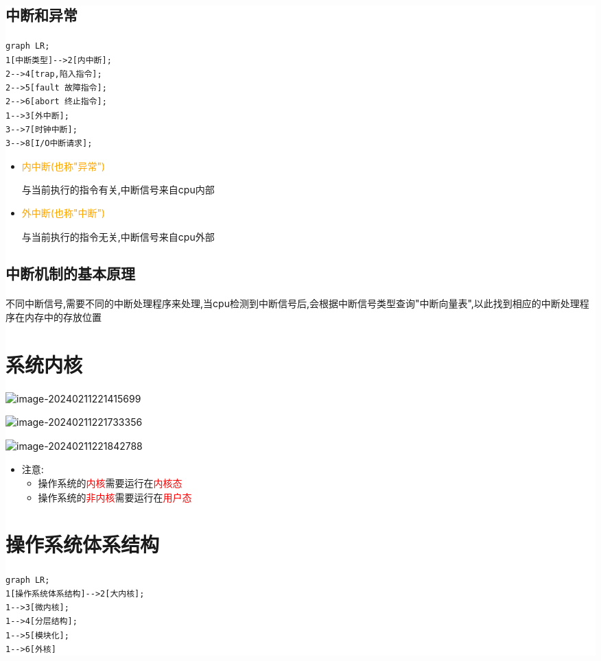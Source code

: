 ## 中断和异常

```mermaid
graph LR;
1[中断类型]-->2[内中断];
2-->4[trap,陷入指令];
2-->5[fault 故障指令];
2-->6[abort 终止指令];
1-->3[外中断];
3-->7[时钟中断];
3-->8[I/O中断请求];

```

+ <font color='orange'>内中断(也称"异常")</font>

  与当前执行的指令有关,中断信号来自cpu内部

+ <font color='orange'>外中断(也称"中断")</font>

  与当前执行的指令无关,中断信号来自cpu外部

## 中断机制的基本原理

不同中断信号,需要不同的中断处理程序来处理,当cpu检测到中断信号后,会根据中断信号类型查询"中断向量表",以此找到相应的中断处理程序在内存中的存放位置



# 系统内核

![image-20240211221415699](https://s2.loli.net/2024/05/22/rZTqSIe1y8Q9GX7.png)



![image-20240211221733356](https://s2.loli.net/2024/05/22/ItlHzGj1ruZyEC3.png)



![image-20240211221842788](https://s2.loli.net/2024/05/22/vwfYIpuRVrdlkoQ.png)

+ 注意:
  + 操作系统的<font color='red'>内核</font>需要运行在<font color='red'>内核态</font>
  + 操作系统的<font color='red'>非内核</font>需要运行在<font color='red'>用户态</font>

# 操作系统体系结构

```mermaid
graph LR;
1[操作系统体系结构]-->2[大内核];
1-->3[微内核];
1-->4[分层结构];
1-->5[模块化];
1-->6[外核]
```
